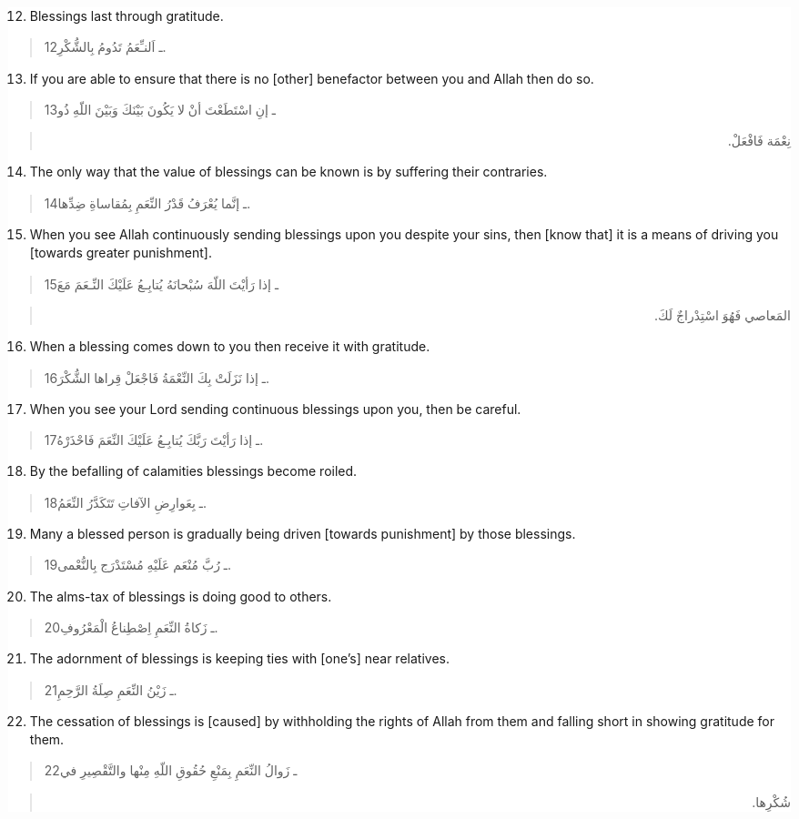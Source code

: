 12. Blessings last through gratitude.

> 12ـ اَلنـِّعَمُ تَدُومُ بِالشُّكْرِ.

13. If you are able to ensure that there is no [other] benefactor
between you and Allah then do so.

> 13ـ إنِ اسْتَطَعْتَ أنْ لا يَكُونَ بَيْنَكَ وَبَيْنَ اللّهِ ذُو
<blockquote dir="rtl">
  <p>
نِعْمَة فَافْعَلْ.
  </p>
</blockquote>

14. The only way that the value of blessings can be known is by
suffering their contraries.

> 14ـ إنَّما يُعْرَفُ قَدْرُ النِّعَمِ بِمُقاساةِ ضِدِّها.

15. When you see Allah continuously sending blessings upon you despite
your sins, then [know that] it is a means of driving you [towards
greater punishment].

> 15ـ إذا رَأيْتَ اللّهَ سُبْحانَهُ يُتابِـعُ عَلَيْكَ النِّـعَمَ مَعَ
<blockquote dir="rtl">
  <p>
المَعاصي فَهُوَ اسْتِدْراجٌ لَكَ.
  </p>
</blockquote>

16. When a blessing comes down to you then receive it with gratitude.

> 16ـ إذا نَزَلَتْ بِكَ النِّعْمَةُ فَاجْعَلْ قِراها الشُّكْرَ.

17. When you see your Lord sending continuous blessings upon you, then
be careful.

> 17ـ إذا رَأيْتَ رَبَّكَ يُتابِـعُ عَلَيْكَ النِّعَمَ فَاحْذَرْهُ.

18. By the befalling of calamities blessings become roiled.

> 18ـ بِعَوارِضِ الآفاتِ تَتَكَدَّرُ النِّعَمُ.

19. Many a blessed person is gradually being driven [towards punishment]
by those blessings.

> 19ـ رُبَّ مُنْعَم عَلَيْهِ مُسْتَدْرَج بِالنُّعْمى.

20. The alms-tax of blessings is doing good to others.

> 20ـ زَكاةُ النِّعَمِ اِصْطِناعُ الْمَعْرُوفِ.

21. The adornment of blessings is keeping ties with [one’s] near
relatives.

> 21ـ زَيْنُ النِّعَمِ صِلَةُ الرَّحِمِ.

22. The cessation of blessings is [caused] by withholding the rights of
Allah from them and falling short in showing gratitude for them.

> 22ـ زَوالُ النِّعَمِ بِمَنْعِ حُقُوقِ اللّهِ مِنْها والتَّقْصِيرِ في
<blockquote dir="rtl">
  <p>
شُكْرِها.
  </p>
</blockquote>
